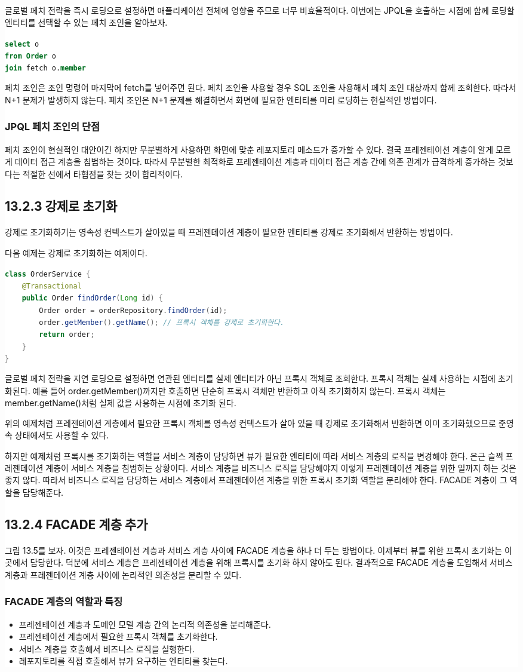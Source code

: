 글로벌 페치 전략을 즉시 로딩으로 설정하면 애플리케이션 전체에 영향을 주므로 너무 비효율적이다. 이번에는 JPQL을 호출하는 시점에 함께 로딩할 엔티티를 선택할 수 있는 페치 조인을 알아보자.

```sql
select o
from Order o
join fetch o.member
```

페치 조인은 조인 명령어 마지막에 fetch를 넣어주면 된다. 페치 조인을 사용할 경우 SQL 조인을 사용해서 페치 조인 대상까지 함께 조회한다. 따라서 N+1 문제가 발생하지 않는다. 페치 조인은 N+1 문제를 해결하면서 화면에 필요한 엔티티를 미리 로딩하는 현실적인 방법이다.

### JPQL 페치 조인의 단점

페치 조인이 현실적인 대안이긴 하지만 무분별하게 사용하면 화면에 맞춘 레포지토리 메소드가 증가할 수 있다. 결국 프레젠테이션 계층이 알게 모르게 데이터 접근 계층을 침범하는 것이다. 따라서 무분별한 최적화로 프레젠테이션 계층과 데이터 접근 계층 간에 의존 관계가 급격하게 증가하는 것보다는 적절한 선에서 타협점을 찾는 것이 합리적이다.

## 13.2.3 강제로 초기화

강제로 초기화하기는 영속성 컨텍스트가 살아있을 때 프레젠테이션 계층이 필요한 엔티티를 강제로 초기화해서 반환하는 방법이다.

다음 예제는 강제로 초기화하는 예제이다.

```java
class OrderService {
	@Transactional
	public Order findOrder(Long id) {
		Order order = orderRepository.findOrder(id);
		order.getMember().getName(); // 프록시 객체를 강제로 초기화한다.
		return order;
	}
}
```

글로벌 페치 전략을 지연 로딩으로 설정하면 연관된 엔티티를 실제 엔티티가 아닌 프록시 객체로 조회한다. 프록시 객체는 실제 사용하는 시점에 초기화된다. 예를 들어 order.getMember()까지만 호출하면 단순히 프록시 객체만 반환하고 아직 초기화하지 않는다. 프록시 객체는 member.getName()처럼 실제 값을 사용하는 시점에 초기화 된다.

위의 예제처럼 프레젠테이션 계층에서 필요한 프록시 객체를 영속성 컨텍스트가 살아 있을 때 강제로 초기화해서 반환하면 이미 초기화했으므로 준영속 상태에서도 사용할 수 있다.

하지만 예제처럼 프록시를 초기화하는 역할을 서비스 계층이 담당하면 뷰가 필요한 엔티티에 따라 서비스 계층의 로직을 변경해야 한다. 은근 슬쩍 프레젠테이션 계층이 서비스 계층을 침범하는 상황이다. 서비스 계층을 비즈니스 로직을 담당해야지 이렇게 프레젠테이션 계층을 위한 일까지 하는 것은 좋지 않다. 따라서 비즈니스 로직을 담당하는 서비스 계층에서 프레젠테이션 계층을 위한 프록시 초기화 역할을 분리해야 한다. FACADE 계층이 그 역할을 담당해준다.

## 13.2.4 FACADE 계층 추가

그림 13.5를 보자. 이것은 프레젠테이션 계층과 서비스 계층 사이에 FACADE 계층을 하나 더 두는 방법이다. 이제부터 뷰를 위한 프록시 초기화는 이곳에서 담당한다. 덕분에 서비스 계층은 프레젠테이션 계층을 위해 프록시를 초기화 하지 않아도 된다. 결과적으로 FACADE 계층을 도입해서 서비스 계층과 프레젠테이션 계층 사이에 논리적인 의존성을 분리할 수 있다.

### FACADE 계층의 역할과 특징

- 프레젠테이션 계층과 도메인 모델 계층 간의 논리적 의존성을 분리해준다.
- 프레젠테이션 계층에서 필요한 프록시 객체를 초기화한다.
- 서비스 계층을 호출해서 비즈니스 로직을 실행한다.
- 레포지토리를 직접 호출해서 뷰가 요구하는 엔티티를 찾는다.
